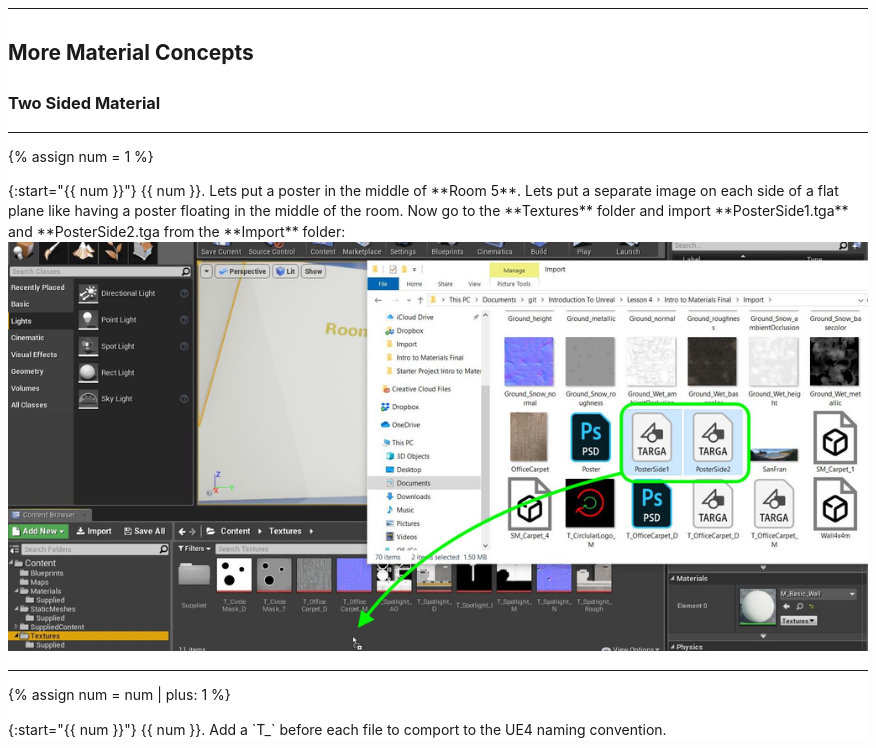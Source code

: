 _____ 

## More Material Concepts

### Two Sided Material
_____ 

{% assign num = 1 %}
<div class = "row">
<div class="col-12 col-lg-4 col align-self-center">
<div markdown = "1">
{:start="{{ num }}"}
{{ num }}.  Lets put a poster in the middle of **Room 5**.  Lets put a separate image on each side of a flat plane like having a poster floating in the middle of the room.  Now go to the **Textures** folder and import **PosterSide1.tga** and **PosterSide2.tga from the **Import** folder:
</div>
</div>
<div class="col-12 col-lg-8">
<img src="images/ImportPoster1and2.jpg"  class= "img-fluid"  alt="Create new sprite with button">  
</div>
</div>



_____ 

{% assign num = num | plus: 1 %}
<div class = "row">
<div class="col-12 col-lg-4 col align-self-center">
<div markdown = "1">
{:start="{{ num }}"}
{{ num }}.  Add a `T_` before each file to comport to the UE4 naming convention.
</div>
</div>
<div class="col-12 col-lg-8">